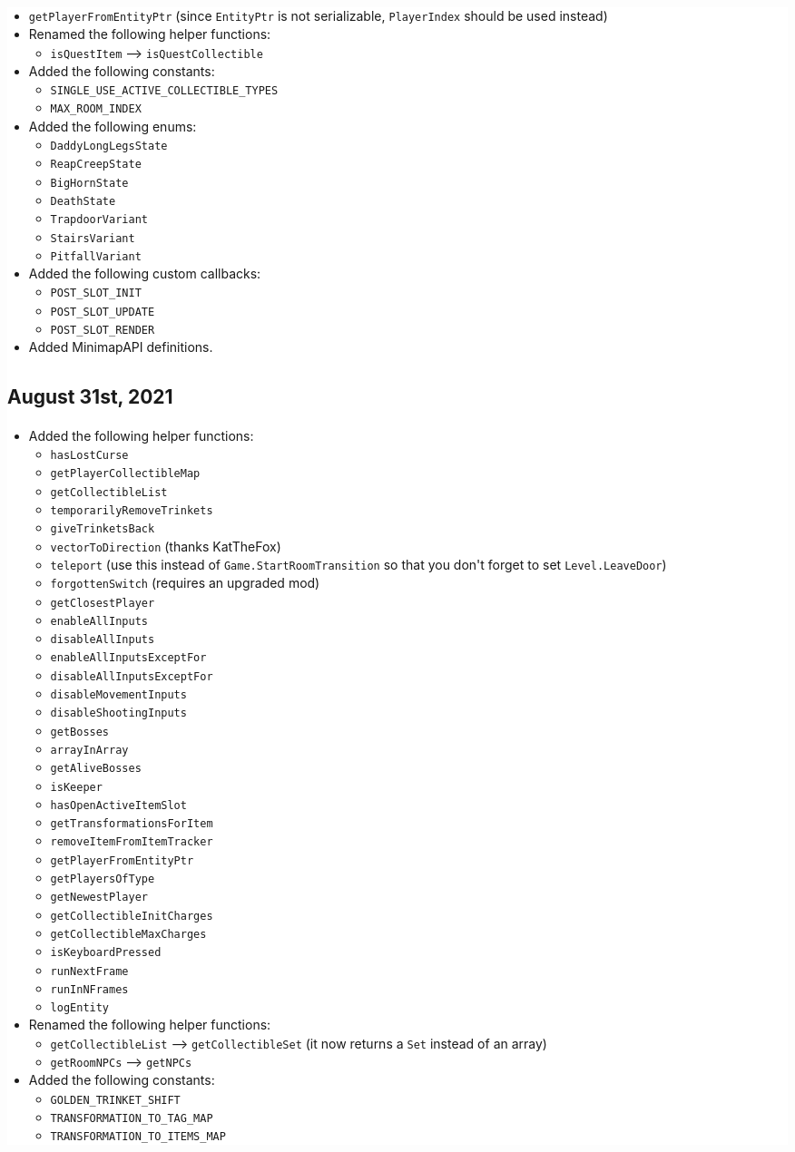   - `getPlayerFromEntityPtr` (since `EntityPtr` is not serializable, `PlayerIndex` should be used instead)
- Renamed the following helper functions:
  - `isQuestItem` --> `isQuestCollectible`
- Added the following constants:
  - `SINGLE_USE_ACTIVE_COLLECTIBLE_TYPES`
  - `MAX_ROOM_INDEX`
- Added the following enums:
  - `DaddyLongLegsState`
  - `ReapCreepState`
  - `BigHornState`
  - `DeathState`
  - `TrapdoorVariant`
  - `StairsVariant`
  - `PitfallVariant`
- Added the following custom callbacks:
  - `POST_SLOT_INIT`
  - `POST_SLOT_UPDATE`
  - `POST_SLOT_RENDER`
- Added MinimapAPI definitions.

## August 31st, 2021

- Added the following helper functions:
  - `hasLostCurse`
  - `getPlayerCollectibleMap`
  - `getCollectibleList`
  - `temporarilyRemoveTrinkets`
  - `giveTrinketsBack`
  - `vectorToDirection` (thanks KatTheFox)
  - `teleport` (use this instead of `Game.StartRoomTransition` so that you don't forget to set `Level.LeaveDoor`)
  - `forgottenSwitch` (requires an upgraded mod)
  - `getClosestPlayer`
  - `enableAllInputs`
  - `disableAllInputs`
  - `enableAllInputsExceptFor`
  - `disableAllInputsExceptFor`
  - `disableMovementInputs`
  - `disableShootingInputs`
  - `getBosses`
  - `arrayInArray`
  - `getAliveBosses`
  - `isKeeper`
  - `hasOpenActiveItemSlot`
  - `getTransformationsForItem`
  - `removeItemFromItemTracker`
  - `getPlayerFromEntityPtr`
  - `getPlayersOfType`
  - `getNewestPlayer`
  - `getCollectibleInitCharges`
  - `getCollectibleMaxCharges`
  - `isKeyboardPressed`
  - `runNextFrame`
  - `runInNFrames`
  - `logEntity`
- Renamed the following helper functions:
  - `getCollectibleList` --> `getCollectibleSet` (it now returns a `Set` instead of an array)
  - `getRoomNPCs` --> `getNPCs`
- Added the following constants:
  - `GOLDEN_TRINKET_SHIFT`
  - `TRANSFORMATION_TO_TAG_MAP`
  - `TRANSFORMATION_TO_ITEMS_MAP`